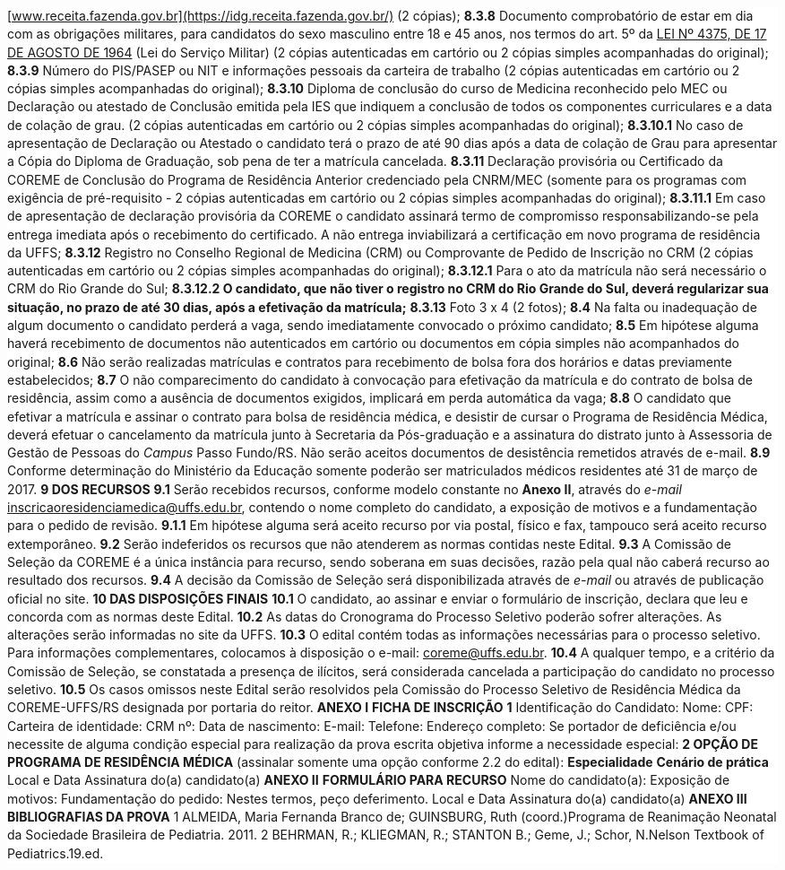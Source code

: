 [www.receita.fazenda.gov.br](https://idg.receita.fazenda.gov.br/)  (2 cópias); **8.3.8** Documento comprobatório de estar em dia com as obrigações militares, para candidatos do sexo masculino entre 18 e 45 anos, nos termos do art. 5º da [LEI Nº 4375, DE 17 DE AGOSTO DE 1964](http://www.planalto.gov.br/ccivil_03/Leis/L4375.htm)  (Lei do Serviço Militar) (2 cópias autenticadas em cartório ou 2 cópias simples acompanhadas do original); **8.3.9** Número do PIS/PASEP ou NIT e informações pessoais da carteira de trabalho (2 cópias autenticadas em cartório ou 2 cópias simples acompanhadas do original); **8.3.10** Diploma de conclusão do curso de Medicina reconhecido pelo MEC ou Declaração ou atestado de Conclusão emitida pela IES que indiquem a conclusão de todos os componentes curriculares e a data de colação de grau. (2 cópias autenticadas em cartório ou 2 cópias simples acompanhadas do original); **8.3.10.1** No caso de apresentação de Declaração ou Atestado o candidato terá o prazo de até 90 dias após a data de colação de Grau para apresentar a Cópia do Diploma de Graduação, sob pena de ter a matrícula cancelada. **8.3.11** Declaração provisória ou Certificado da COREME de Conclusão do Programa de Residência Anterior credenciado pela CNRM/MEC (somente para os programas com exigência de pré-requisito - 2 cópias autenticadas em cartório ou 2 cópias simples acompanhadas do original); **8.3.11.1** Em caso de apresentação de declaração provisória da COREME o candidato assinará termo de compromisso responsabilizando-se pela entrega imediata após o recebimento do certificado. A não entrega inviabilizará a certificação em novo programa de residência da UFFS; **8.3.12** Registro no Conselho Regional de Medicina (CRM) ou Comprovante de Pedido de Inscrição no CRM (2 cópias autenticadas em cartório ou 2 cópias simples acompanhadas do original); **8.3.12.1** Para o ato da matrícula não será necessário o CRM do Rio Grande do Sul; **8.3.12.2 O candidato, que não tiver o registro no CRM do Rio Grande do Sul, deverá regularizar sua situação, no prazo de até 30 dias, após a efetivação da matrícula;**  **8.3.13** Foto 3 x 4 (2 fotos); **8.4** Na falta ou inadequação de algum documento o candidato perderá a vaga, sendo imediatamente convocado o próximo candidato; **8.5** Em hipótese alguma haverá recebimento de documentos não autenticados em cartório ou documentos em cópia simples não acompanhados do original; **8.6** Não serão realizadas matrículas e contratos para recebimento de bolsa fora dos horários e datas previamente estabelecidos; **8.7** O não comparecimento do candidato à convocação para efetivação da matrícula e do contrato de bolsa de residência, assim como a ausência de documentos exigidos, implicará em perda automática da vaga; **8.8** O candidato que efetivar a matrícula e assinar o contrato para bolsa de residência médica, e desistir de cursar o Programa de Residência Médica, deverá efetuar o cancelamento da matrícula junto à Secretaria da Pós-graduação e a assinatura do distrato junto à Assessoria de Gestão de Pessoas do *Campus* Passo Fundo/RS. Não serão aceitos documentos de desistência remetidos através de e-mail. **8.9** Conforme determinação do Ministério da Educação somente poderão ser matriculados médicos residentes até 31 de março de 2017.  **9 DOS RECURSOS**  **9.1** Serão recebidos recursos, conforme modelo constante no **Anexo II**, através do *e-mail* inscricaoresidenciamedica@uffs.edu.br, contendo o nome completo do candidato, a exposição de motivos e a fundamentação para o pedido de revisão. **9.1.1** Em hipótese alguma será aceito recurso por via postal, físico e fax, tampouco será aceito recurso extemporâneo. **9.2** Serão indeferidos os recursos que não atenderem as normas contidas neste Edital. **9.3** A Comissão de Seleção da COREME é a única instância para recurso, sendo soberana em suas decisões, razão pela qual não caberá recurso ao resultado dos recursos. **9.4** A decisão da Comissão de Seleção será disponibilizada através de *e-mail* ou através de publicação oficial no site.  **10 DAS DISPOSIÇÕES FINAIS**  **10.1** O candidato, ao assinar e enviar o formulário de inscrição, declara que leu e concorda com as normas deste Edital. **10.2** As datas do Cronograma do Processo Seletivo poderão sofrer alterações. As alterações serão informadas no site da UFFS. **10.3** O edital contém todas as informações necessárias para o processo seletivo. Para informações complementares, colocamos à disposição o e-mail: coreme@uffs.edu.br. **10.4** A qualquer tempo, e a critério da Comissão de Seleção, se constatada a presença de ilícitos, será considerada cancelada a participação do candidato no processo seletivo. **10.5** Os casos omissos neste Edital serão resolvidos pela Comissão do Processo Seletivo de Residência Médica da COREME-UFFS/RS designada por portaria do reitor.   **ANEXO I**   **FICHA DE INSCRIÇÃO**   **1** Identificação do Candidato:     Nome:     CPF:   Carteira de identidade:   CRM nº:     Data de nascimento:   E-mail:     Telefone:   Endereço completo:     Se portador de deficiência e/ou necessite de alguma condição especial para realização da prova escrita objetiva informe a necessidade especial:                **2 OPÇÃO DE PROGRAMA DE RESIDÊNCIA MÉDICA**  (assinalar somente uma opção conforme 2.2 do edital):     **Especialidade**    **Cenário de prática**                   Local e Data   Assinatura do(a) candidato(a)  **ANEXO II**   **FORMULÁRIO PARA RECURSO**        Nome do candidato(a):     Exposição de motivos:     Fundamentação do pedido:     Nestes termos, peço deferimento. Local e Data Assinatura do(a) candidato(a)      **ANEXO III**   **BIBLIOGRAFIAS DA PROVA**    1 ALMEIDA, Maria Fernanda Branco de; GUINSBURG, Ruth (coord.)Programa de Reanimação Neonatal da Sociedade Brasileira de Pediatria. 2011. 2 BEHRMAN, R.; KLIEGMAN, R.; STANTON B.; Geme, J.; Schor, N.Nelson Textbook of Pediatrics.19.ed.